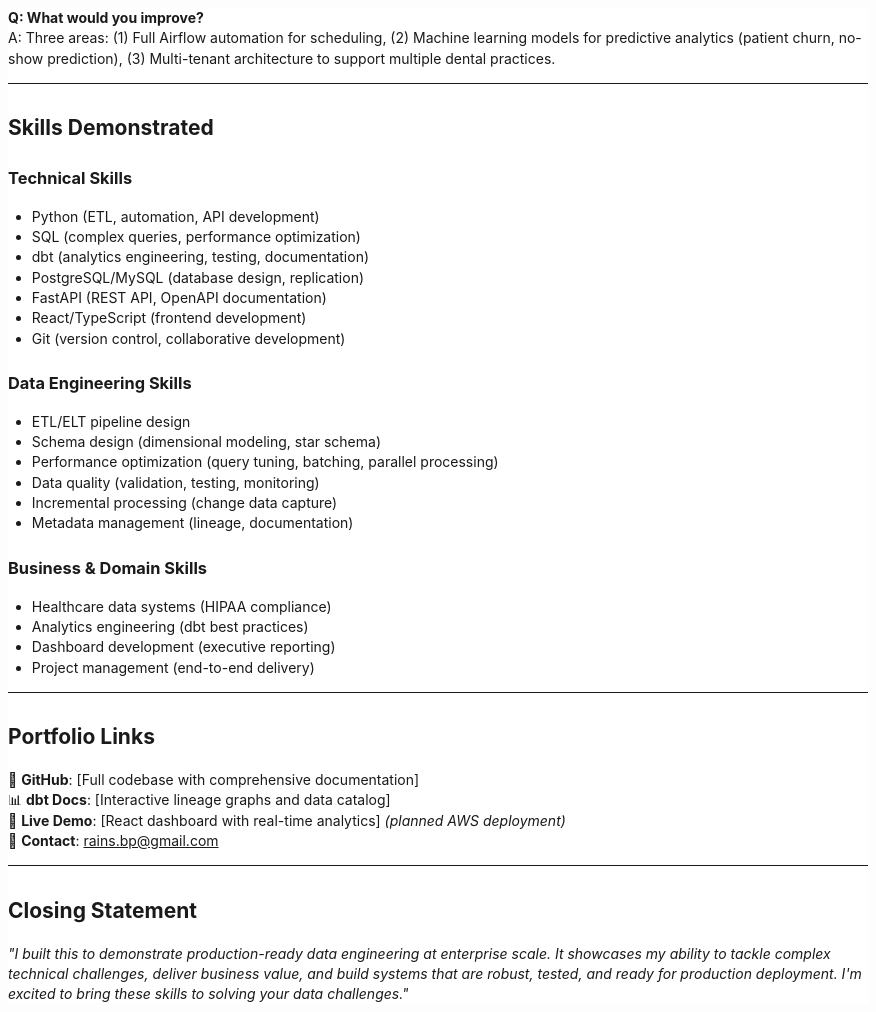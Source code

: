 **Q: What would you improve?**  
A: Three areas: (1) Full Airflow automation for scheduling, (2) Machine learning models for predictive analytics (patient churn, no-show prediction), (3) Multi-tenant architecture to support multiple dental practices.

---

## Skills Demonstrated

### Technical Skills
- Python (ETL, automation, API development)
- SQL (complex queries, performance optimization)
- dbt (analytics engineering, testing, documentation)
- PostgreSQL/MySQL (database design, replication)
- FastAPI (REST API, OpenAPI documentation)
- React/TypeScript (frontend development)
- Git (version control, collaborative development)

### Data Engineering Skills
- ETL/ELT pipeline design
- Schema design (dimensional modeling, star schema)
- Performance optimization (query tuning, batching, parallel processing)
- Data quality (validation, testing, monitoring)
- Incremental processing (change data capture)
- Metadata management (lineage, documentation)

### Business & Domain Skills
- Healthcare data systems (HIPAA compliance)
- Analytics engineering (dbt best practices)
- Dashboard development (executive reporting)
- Project management (end-to-end delivery)

---

## Portfolio Links

📂 **GitHub**: [Full codebase with comprehensive documentation]  
📊 **dbt Docs**: [Interactive lineage graphs and data catalog]  
🚀 **Live Demo**: [React dashboard with real-time analytics] *(planned AWS deployment)*  
📧 **Contact**: rains.bp@gmail.com

---

## Closing Statement

*"I built this to demonstrate production-ready data engineering at enterprise scale. It showcases my ability to tackle complex technical challenges, deliver business value, and build systems that are robust, tested, and ready for production deployment. I'm excited to bring these skills to solving your data challenges."*

